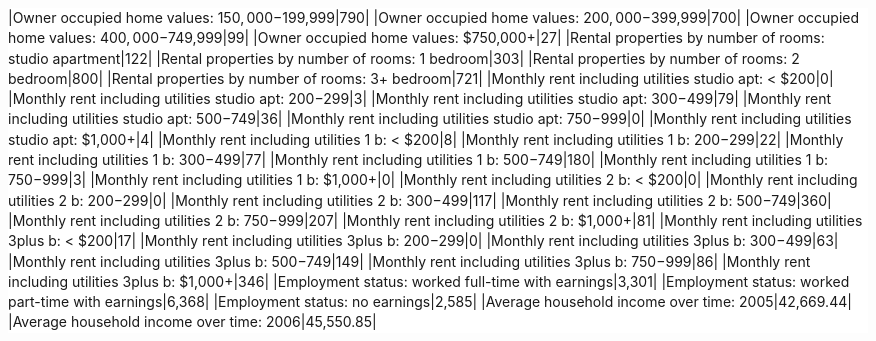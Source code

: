 |Owner occupied home values: $150,000-$199,999|790|
|Owner occupied home values: $200,000-$399,999|700|
|Owner occupied home values: $400,000-$749,999|99|
|Owner occupied home values: $750,000+|27|
|Rental properties by number of rooms: studio apartment|122|
|Rental properties by number of rooms: 1 bedroom|303|
|Rental properties by number of rooms: 2 bedroom|800|
|Rental properties by number of rooms: 3+ bedroom|721|
|Monthly rent including utilities studio apt: < $200|0|
|Monthly rent including utilities studio apt: $200-$299|3|
|Monthly rent including utilities studio apt: $300-$499|79|
|Monthly rent including utilities studio apt: $500-$749|36|
|Monthly rent including utilities studio apt: $750-$999|0|
|Monthly rent including utilities studio apt: $1,000+|4|
|Monthly rent including utilities 1 b: < $200|8|
|Monthly rent including utilities 1 b: $200-$299|22|
|Monthly rent including utilities 1 b: $300-$499|77|
|Monthly rent including utilities 1 b: $500-$749|180|
|Monthly rent including utilities 1 b: $750-$999|3|
|Monthly rent including utilities 1 b: $1,000+|0|
|Monthly rent including utilities 2 b: < $200|0|
|Monthly rent including utilities 2 b: $200-$299|0|
|Monthly rent including utilities 2 b: $300-$499|117|
|Monthly rent including utilities 2 b: $500-$749|360|
|Monthly rent including utilities 2 b: $750-$999|207|
|Monthly rent including utilities 2 b: $1,000+|81|
|Monthly rent including utilities 3plus b: < $200|17|
|Monthly rent including utilities 3plus b: $200-$299|0|
|Monthly rent including utilities 3plus b: $300-$499|63|
|Monthly rent including utilities 3plus b: $500-$749|149|
|Monthly rent including utilities 3plus b: $750-$999|86|
|Monthly rent including utilities 3plus b: $1,000+|346|
|Employment status: worked full-time with earnings|3,301|
|Employment status: worked part-time with earnings|6,368|
|Employment status: no earnings|2,585|
|Average household income over time: 2005|42,669.44|
|Average household income over time: 2006|45,550.85|